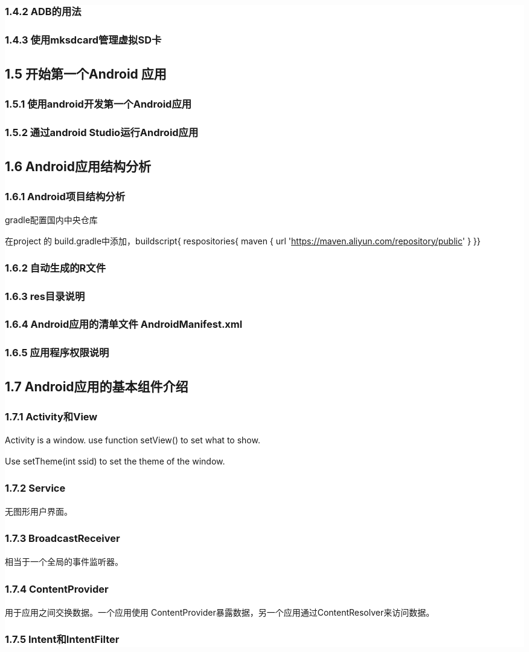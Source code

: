 ### 1.4.2 ADB的用法

### 1.4.3 使用mksdcard管理虚拟SD卡

## 1.5 开始第一个Android 应用

### 1.5.1 使用android开发第一个Android应用

### 1.5.2 通过android Studio运行Android应用

## 1.6 Android应用结构分析

### 1.6.1 Android项目结构分析

gradle配置国内中央仓库

在project 的 build.gradle中添加，buildscript{ respositories{  maven { url 'https://maven.aliyun.com/repository/public' }  }}

### 1.6.2 自动生成的R文件

### 1.6.3 res目录说明

### 1.6.4 Android应用的清单文件 AndroidManifest.xml

### 1.6.5 应用程序权限说明

## 1.7 Android应用的基本组件介绍

### 1.7.1 Activity和View

Activity is a window. use function setView() to set what to show.

Use setTheme(int ssid) to set the theme of the window.

### 1.7.2 Service

无图形用户界面。

### 1.7.3 BroadcastReceiver

相当于一个全局的事件监听器。

### 1.7.4 ContentProvider

用于应用之间交换数据。一个应用使用 ContentProvider暴露数据，另一个应用通过ContentResolver来访问数据。

### 1.7.5 Intent和IntentFilter
